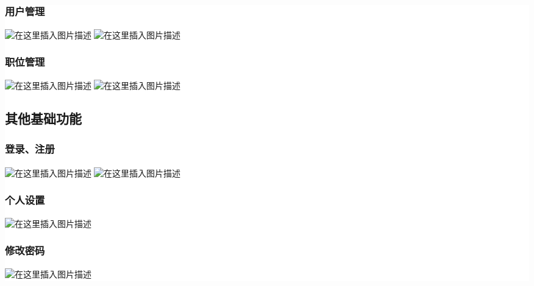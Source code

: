 ### 用户管理
![在这里插入图片描述](https://i-blog.csdnimg.cn/direct/5f6686543a4f41eca74af92d4a1b9829.png)
![在这里插入图片描述](https://i-blog.csdnimg.cn/direct/bee689cbec9f4647887ca1a7d33dde3f.png)
### 职位管理
![在这里插入图片描述](https://i-blog.csdnimg.cn/direct/e5d2c82eff1848dcb67f4337bb7f2753.png)
![在这里插入图片描述](https://i-blog.csdnimg.cn/direct/fc92e8ee96174b9a8677080051190b3d.png)
## 其他基础功能
### 登录、注册
![在这里插入图片描述](https://i-blog.csdnimg.cn/direct/783cdf2adb7e4301bd91c7f790c2973f.png)
![在这里插入图片描述](https://i-blog.csdnimg.cn/direct/a100f9ea9fe344e8a3b14c8e4a26fbe3.png)
### 个人设置
![在这里插入图片描述](https://i-blog.csdnimg.cn/direct/8a1a8cfa52b349398c2fea497e8b2334.png)
### 修改密码
![在这里插入图片描述](https://i-blog.csdnimg.cn/direct/bcb49beef869477bb0e3f02c70ad01df.png)
